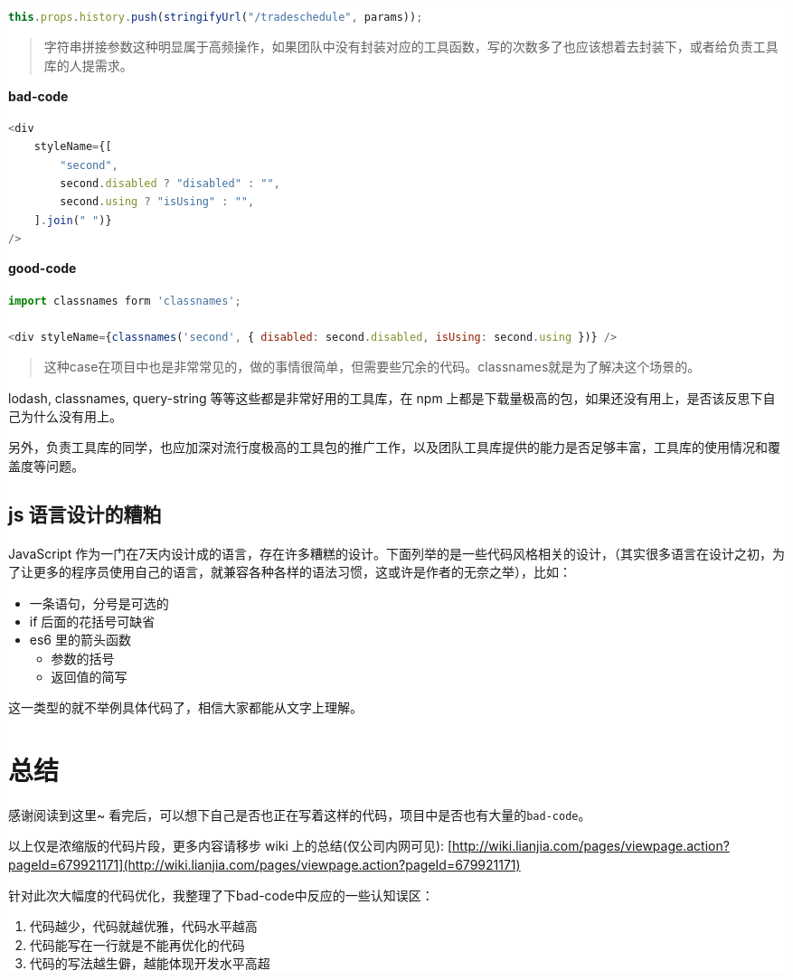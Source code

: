 ```javascript
this.props.history.push(stringifyUrl("/tradeschedule", params));
```

> 字符串拼接参数这种明显属于高频操作，如果团队中没有封装对应的工具函数，写的次数多了也应该想着去封装下，或者给负责工具库的人提需求。

**bad-code**

```javascript
<div
    styleName={[
        "second",
        second.disabled ? "disabled" : "",
        second.using ? "isUsing" : "",
    ].join(" ")}
/>
```

**good-code**

```javascript
import classnames form 'classnames';

<div styleName={classnames('second', { disabled: second.disabled, isUsing: second.using })} />
```

> 这种case在项目中也是非常常见的，做的事情很简单，但需要些冗余的代码。classnames就是为了解决这个场景的。

lodash, classnames, query-string 等等这些都是非常好用的工具库，在 npm 上都是下载量极高的包，如果还没有用上，是否该反思下自己为什么没有用上。

另外，负责工具库的同学，也应加深对流行度极高的工具包的推广工作，以及团队工具库提供的能力是否足够丰富，工具库的使用情况和覆盖度等问题。

## js 语言设计的糟粕

JavaScript 作为一门在7天内设计成的语言，存在许多糟糕的设计。下面列举的是一些代码风格相关的设计，（其实很多语言在设计之初，为了让更多的程序员使用自己的语言，就兼容各种各样的语法习惯，这或许是作者的无奈之举），比如：

-   一条语句，分号是可选的
-   if 后面的花括号可缺省
-   es6 里的箭头函数
    - 参数的括号
    - 返回值的简写

这一类型的就不举例具体代码了，相信大家都能从文字上理解。


# 总结

感谢阅读到这里~ 看完后，可以想下自己是否也正在写着这样的代码，项目中是否也有大量的`bad-code`。

以上仅是浓缩版的代码片段，更多内容请移步 wiki 上的总结(仅公司内网可见): [http://wiki.lianjia.com/pages/viewpage.action?pageId=679921171](http://wiki.lianjia.com/pages/viewpage.action?pageId=679921171)

针对此次大幅度的代码优化，我整理了下bad-code中反应的一些认知误区：

1. 代码越少，代码就越优雅，代码水平越高
2. 代码能写在一行就是不能再优化的代码
3. 代码的写法越生僻，越能体现开发水平高超
